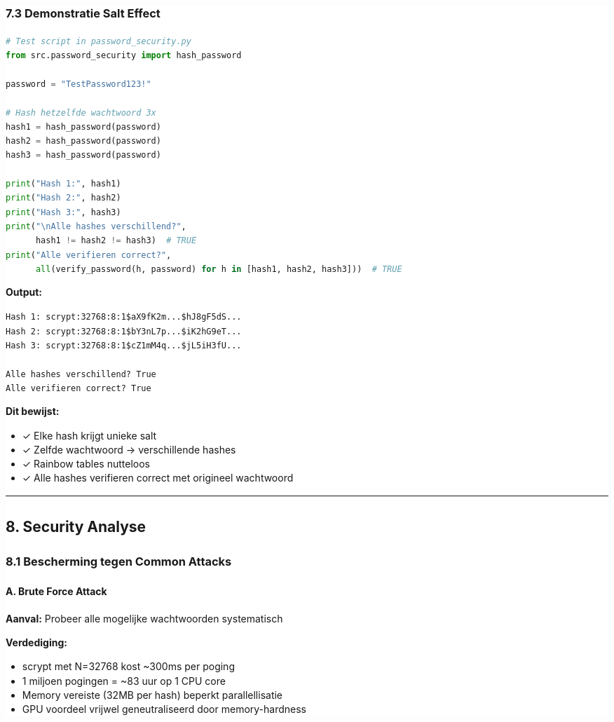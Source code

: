 ### 7.3 Demonstratie Salt Effect

```python
# Test script in password_security.py
from src.password_security import hash_password

password = "TestPassword123!"

# Hash hetzelfde wachtwoord 3x
hash1 = hash_password(password)
hash2 = hash_password(password)
hash3 = hash_password(password)

print("Hash 1:", hash1)
print("Hash 2:", hash2)
print("Hash 3:", hash3)
print("\nAlle hashes verschillend?", 
      hash1 != hash2 != hash3)  # TRUE
print("Alle verifieren correct?",
      all(verify_password(h, password) for h in [hash1, hash2, hash3]))  # TRUE
```

**Output:**
```
Hash 1: scrypt:32768:8:1$aX9fK2m...$hJ8gF5dS...
Hash 2: scrypt:32768:8:1$bY3nL7p...$iK2hG9eT...
Hash 3: scrypt:32768:8:1$cZ1mM4q...$jL5iH3fU...

Alle hashes verschillend? True
Alle verifieren correct? True
```

**Dit bewijst:**
- ✓ Elke hash krijgt unieke salt
- ✓ Zelfde wachtwoord → verschillende hashes
- ✓ Rainbow tables nutteloos
- ✓ Alle hashes verifieren correct met origineel wachtwoord

---

## 8. Security Analyse

### 8.1 Bescherming tegen Common Attacks

#### A. Brute Force Attack
**Aanval:** Probeer alle mogelijke wachtwoorden systematisch

**Verdediging:**
- scrypt met N=32768 kost ~300ms per poging
- 1 miljoen pogingen = ~83 uur op 1 CPU core
- Memory vereiste (32MB per hash) beperkt parallellisatie
- GPU voordeel vrijwel geneutraliseerd door memory-hardness
